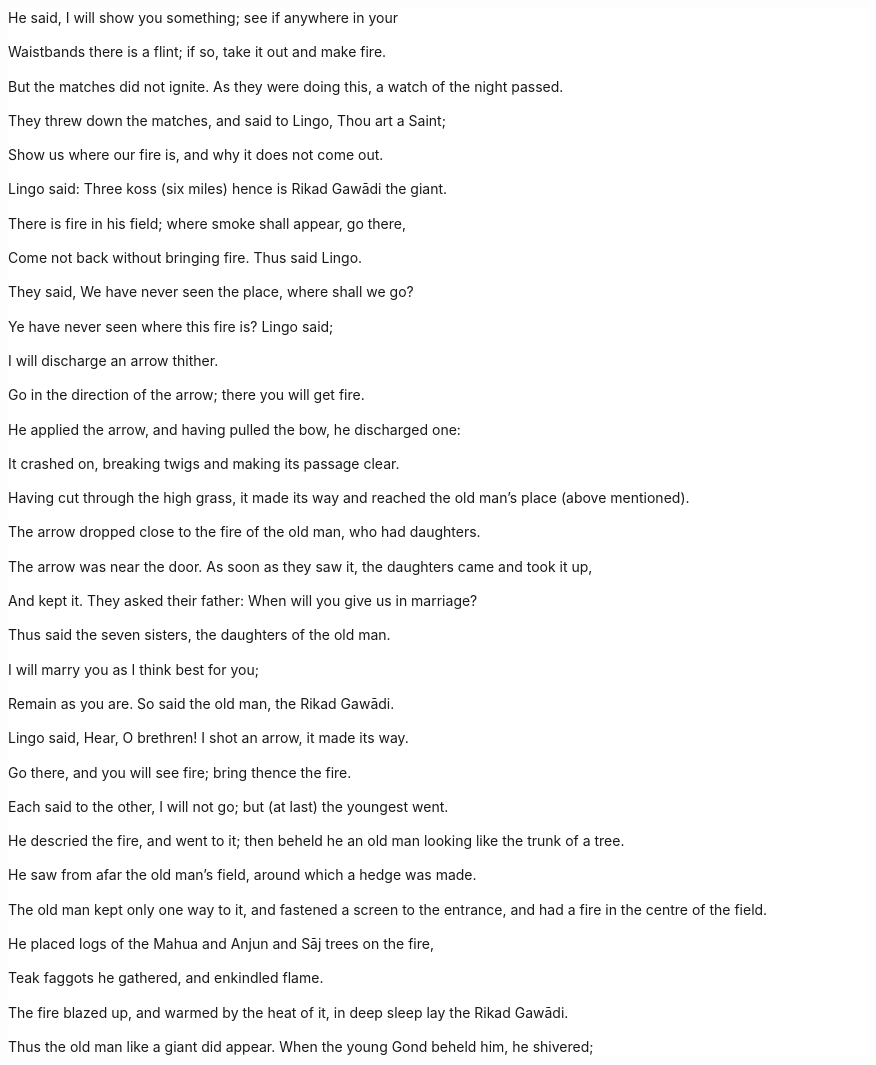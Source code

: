 
He said, I will show you something; see if anywhere in your

Waistbands there is a flint; if so, take it out and make fire.

But the matches did not ignite. As they were doing this, a watch of the night passed.

They threw down the matches, and said to Lingo, Thou art a Saint;

Show us where our fire is, and why it does not come out.

Lingo said: Three koss \(six miles\) hence is Rikad Gawādi the giant.

There is fire in his field; where smoke shall appear, go there,

Come not back without bringing fire. Thus said Lingo.

They said, We have never seen the place, where shall we go?

Ye have never seen where this fire is? Lingo said;

I will discharge an arrow thither.

Go in the direction of the arrow; there you will get fire.

He applied the arrow, and having pulled the bow, he discharged one:

It crashed on, breaking twigs and making its passage clear. 

Having cut through the high grass, it made its way and reached the old man’s place \(above mentioned\).

The arrow dropped close to the fire of the old man, who had daughters.

The arrow was near the door. As soon as they saw it, the daughters came and took it up,

And kept it. They asked their father: When will you give us in marriage?

Thus said the seven sisters, the daughters of the old man.

I will marry you as I think best for you;

Remain as you are. So said the old man, the Rikad Gawādi.

Lingo said, Hear, O brethren\! I shot an arrow, it made its way.

Go there, and you will see fire; bring thence the fire.

Each said to the other, I will not go; but \(at last\) the youngest went.

He descried the fire, and went to it; then beheld he an old man looking like the trunk of a tree.

He saw from afar the old man’s field, around which a hedge was made.

The old man kept only one way to it, and fastened a screen to the entrance, and had a fire in the centre of the field.

He placed logs of the Mahua and Anjun and Sāj trees on the fire,

Teak faggots he gathered, and enkindled flame.

The fire blazed up, and warmed by the heat of it, in deep sleep lay the Rikad Gawādi.

Thus the old man like a giant did appear. When the young Gond beheld him, he shivered;
